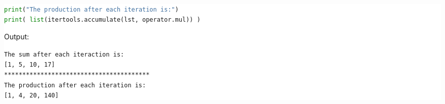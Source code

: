 ```python
print("The production after each iteration is:")
print( list(itertools.accumulate(lst, operator.mul)) )
```
Output:
```shell
The sum after each iteraction is:
[1, 5, 10, 17]
****************************************
The production after each iteration is:
[1, 4, 20, 140]
```